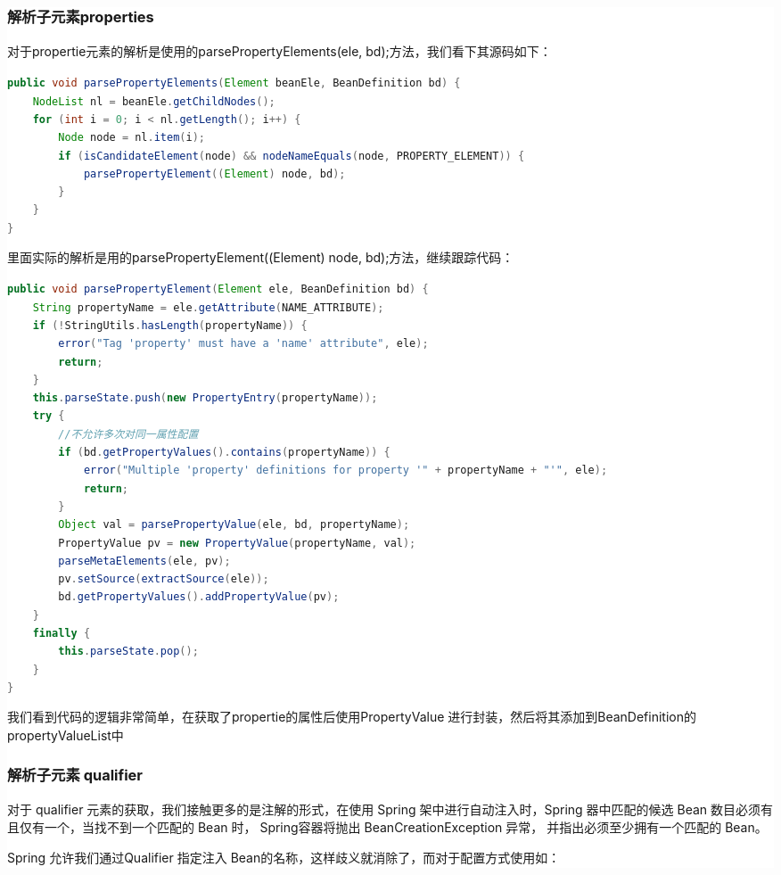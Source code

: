 

### 解析子元素properties 

对于propertie元素的解析是使用的parsePropertyElements(ele, bd);方法，我们看下其源码如下：

```java
public void parsePropertyElements(Element beanEle, BeanDefinition bd) {
    NodeList nl = beanEle.getChildNodes();
    for (int i = 0; i < nl.getLength(); i++) {
        Node node = nl.item(i);
        if (isCandidateElement(node) && nodeNameEquals(node, PROPERTY_ELEMENT)) {
            parsePropertyElement((Element) node, bd);
        }
    }
}
```

里面实际的解析是用的parsePropertyElement((Element) node, bd);方法，继续跟踪代码：

```java
public void parsePropertyElement(Element ele, BeanDefinition bd) {
    String propertyName = ele.getAttribute(NAME_ATTRIBUTE);
    if (!StringUtils.hasLength(propertyName)) {
        error("Tag 'property' must have a 'name' attribute", ele);
        return;
    }
    this.parseState.push(new PropertyEntry(propertyName));
    try {
        //不允许多次对同一属性配置
        if (bd.getPropertyValues().contains(propertyName)) {
            error("Multiple 'property' definitions for property '" + propertyName + "'", ele);
            return;
        }
        Object val = parsePropertyValue(ele, bd, propertyName);
        PropertyValue pv = new PropertyValue(propertyName, val);
        parseMetaElements(ele, pv);
        pv.setSource(extractSource(ele));
        bd.getPropertyValues().addPropertyValue(pv);
    }
    finally {
        this.parseState.pop();
    }
}
```

我们看到代码的逻辑非常简单，在获取了propertie的属性后使用PropertyValue 进行封装，然后将其添加到BeanDefinition的propertyValueList中

### 解析子元素 qualifier

对于 qualifier 元素的获取，我们接触更多的是注解的形式，在使用 Spring 架中进行自动注入时，Spring 器中匹配的候选 Bean 数目必须有且仅有一个，当找不到一个匹配的 Bean 时， Spring容器将抛出 BeanCreationException 异常， 并指出必须至少拥有一个匹配的 Bean。

Spring 允许我们通过Qualifier 指定注入 Bean的名称，这样歧义就消除了，而对于配置方式使用如：
